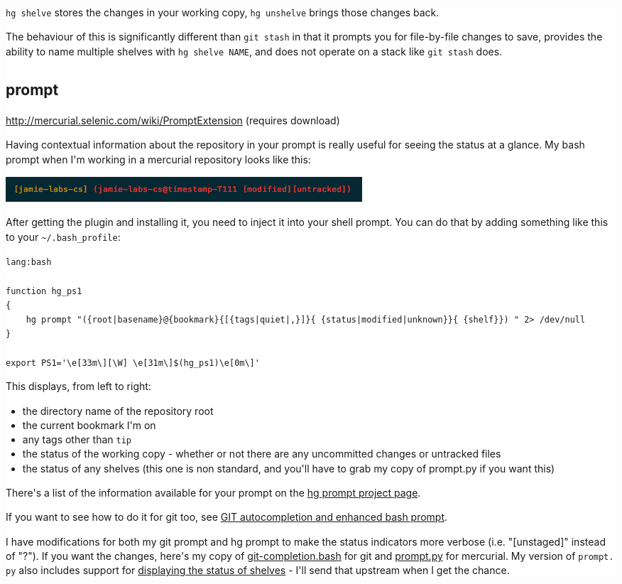 `hg shelve` stores the changes in your working copy, `hg unshelve` brings those 
changes back.

The behaviour of this is significantly different than `git stash` in that it 
prompts you for file-by-file changes to save, provides the ability to name 
multiple shelves with `hg shelve NAME`, and does not operate on a stack like 
`git stash` does.

prompt
------
<http://mercurial.selenic.com/wiki/PromptExtension> (requires download)

Having contextual information about the repository in your prompt is really 
useful for seeing the status at a glance. My bash prompt when I'm working in a 
mercurial repository looks like this:

![hg prompt](/images/12-07-11-hg-prompt.png)

After getting the plugin and installing it, you need to inject it into your 
shell prompt. You can do that by adding something like this to your 
`~/.bash_profile`:

    lang:bash

    function hg_ps1
    {
        hg prompt "({root|basename}@{bookmark}{[{tags|quiet|,}]}{ {status|modified|unknown}}{ {shelf}}) " 2> /dev/null
    }

    export PS1='\e[33m\][\W] \e[31m\]$(hg_ps1)\e[0m\]'

This displays, from left to right: 

* the directory name of the repository root
* the current bookmark I'm on
* any tags other than `tip`
* the status of the working copy - whether or not there are any uncommitted 
  changes or untracked files
* the status of any shelves (this one is non standard, and you'll have to grab 
  my copy of prompt.py if you want this)

There's a list of the information available for your prompt on the [hg prompt
project page][hg prompt].

If you want to see how to do it for git too, see [GIT autocompletion and 
enhanced bash prompt][git prompt].

I have modifications for both my git prompt and hg prompt to make the status 
indicators more verbose (i.e. "[unstaged]" instead of "?"). If you want the 
changes, here's my copy of [git-completion.bash][] for git and [prompt.py][] for 
mercurial. My version of `prompt.py` also includes support for [displaying the 
status of shelves][prompt-shelves] - I'll send that upstream when I get the 
chance.


[Khan Academy]: http://www.khanacademy.org
[jlfwong/dotfiles]: https://github.com/jlfwong/dotfiles/
[David Hu]: http://david-hu.com/
[khan/khan-dotfiles]: https://github.com/khan/khan-dotfiles/
[hg book]: http://hgbook.red-bean.com/
[Mercurial Theming]: http://mercurial.selenic.com/wiki/Theming
[Mercurial Phases]: http://mercurial.selenic.com/wiki/Phases
[git prompt]: http://en.newinstance.it/2010/05/23/git-autocompletion-and-enhanced-bash-prompt/
[prompt-shelves]: https://github.com/jlfwong/dotfiles/commit/16ff9758a03a1a06574b8909d9a9cd0ea8302b70
[git-completion.bash]: https://github.com/jlfwong/dotfiles/blob/master/git-completion.bash
[prompt.py]: https://github.com/jlfwong/dotfiles/blob/master/hg-prompt/prompt.py
[hg prompt]: http://sjl.bitbucket.org/hg-prompt/
[hg-completion.bash]: https://github.com/jlfwong/dotfiles/blob/master/hg-completion.bash
[Phabricator]: http://phabricator.org/
[Kiln]: http://www.fogcreek.com/Kiln/
[arcanist]: http://www.phabricator.com/docs/phabricator/article/Arcanist_User_Guide.html
[stevelosh-branching]: http://stevelosh.com/blog/2009/08/a-guide-to-branching-in-mercurial/
[An Argument for Mutable Local History]: /2012/05/25/an-argument-for-mutable-local-history/
[ack]: http://betterthangrep.com/
[fugitive]: https://github.com/tpope/vim-fugitive/
[Tim Pope]: https://twitter.com/tpope
[vim-mercenary]: https://github.com/jlfwong/vim-mercenary